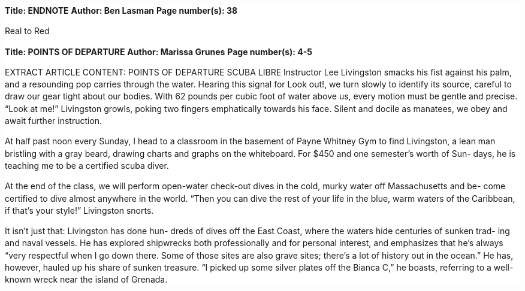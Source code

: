 

**Title: ENDNOTE**
**Author: Ben Lasman**
**Page number(s): 38**


Real to Red


**Title: POINTS OF DEPARTURE**
**Author: Marissa Grunes**
**Page number(s): 4-5**

EXTRACT ARTICLE CONTENT:
POINTS OF DEPARTURE 
SCUBA LIBRE 
Instructor Lee Livingston smacks his fist 
against his palm, and a resounding pop 
carries through the water. Hearing this 
signal for Look out!, we turn slowly to 
identify its source, careful to draw our 
gear tight about our bodies. With 62 
pounds per cubic foot of water above us, 
every motion must be gentle and precise. 
“Look at me!” Livingston growls, poking 
two fingers emphatically towards his face. 
Silent and docile as manatees, we obey 
and await further instruction. 


At half past noon every Sunday, I head 
to a classroom in the basement of Payne 
Whitney Gym to find Livingston, a lean 
man bristling with a gray beard, drawing 
charts and graphs on the whiteboard. For 
$450 and one semester’s worth of Sun-
days, he is teaching me to be a certified 
scuba diver. 


At the end of the class, we will perform 
open-water check-out dives in the cold, 
murky water off Massachusetts and be-
come certified to dive almost anywhere in 
the world. “Then you can dive the rest of 
your life in the blue, warm waters of the 
Caribbean, if that’s your style!” Livingston 
snorts. 


It isn’t just that: Livingston has done hun-
dreds of dives off the East Coast, where 
the waters hide centuries of sunken trad-
ing and naval vessels. He has explored 
shipwrecks both professionally and for 
personal interest, and emphasizes that 
he’s always “very respectful when I go 
down there. Some of those sites are also 
grave sites; there’s a lot of history out in 
the ocean.” He has, however, hauled up 
his share of sunken treasure. “I picked up 
some silver plates off the Bianca C,” he 
boasts, referring to a well-known wreck 
near the island of Grenada. 
